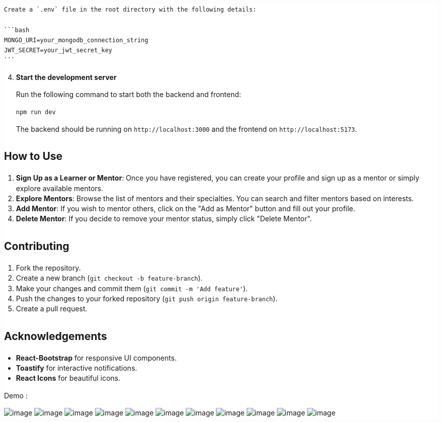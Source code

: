     Create a `.env` file in the root directory with the following details:

    ```bash
    MONGO_URI=your_mongodb_connection_string
    JWT_SECRET=your_jwt_secret_key
    ```

4. **Start the development server**

    Run the following command to start both the backend and frontend:

    ```bash
    npm run dev
    ```

    The backend should be running on `http://localhost:3000` and the frontend on `http://localhost:5173`.

## How to Use

1. **Sign Up as a Learner or Mentor**: Once you have registered, you can create your profile and sign up as a mentor or simply explore available mentors.
2. **Explore Mentors**: Browse the list of mentors and their specialties. You can search and filter mentors based on interests.
3. **Add Mentor**: If you wish to mentor others, click on the "Add as Mentor" button and fill out your profile.
4. **Delete Mentor**: If you decide to remove your mentor status, simply click "Delete Mentor".
   

## Contributing

1. Fork the repository.
2. Create a new branch (`git checkout -b feature-branch`).
3. Make your changes and commit them (`git commit -m 'Add feature'`).
4. Push the changes to your forked repository (`git push origin feature-branch`).
5. Create a pull request.


## Acknowledgements

- **React-Bootstrap** for responsive UI components.
- **Toastify** for interactive notifications.
- **React Icons** for beautiful icons.

Demo :

<img width="949" alt="image" src="https://github.com/user-attachments/assets/6dd06ba0-4b0b-420b-8e0d-3640bda8a207" />
<img width="822" alt="image" src="https://github.com/user-attachments/assets/a7a50485-1e00-41b7-b412-edbd09b1ff3b" />
<img width="949" alt="image" src="https://github.com/user-attachments/assets/7a4d23e7-f8cd-4b5b-ba88-578d95a7b693" />
<img width="941" alt="image" src="https://github.com/user-attachments/assets/18c44d28-70fa-430f-9352-9f50a0fbbb3d" />
<img width="905" alt="image" src="https://github.com/user-attachments/assets/d2ca6324-f5c2-4f00-8c8e-3f02acaaab8f" />
<img width="940" alt="image" src="https://github.com/user-attachments/assets/e5399d9b-028b-4b33-a9b7-b627a4e593ec" />
<img width="932" alt="image" src="https://github.com/user-attachments/assets/25809c69-3f97-4316-ab96-fd3842100bd7" />
<img width="911" alt="image" src="https://github.com/user-attachments/assets/623ccc82-85e1-4b9a-bca9-3853469cb489" />
<img width="930" alt="image" src="https://github.com/user-attachments/assets/a0706f50-1675-40b4-b3ed-b35d6d2d05ae" />
<img width="875" alt="image" src="https://github.com/user-attachments/assets/ca6bed9c-e3fb-4d28-8746-5acf4992be76" />
<img width="926" alt="image" src="https://github.com/user-attachments/assets/cf1951d7-25cd-458b-818e-3c4fd1781a0b" />



